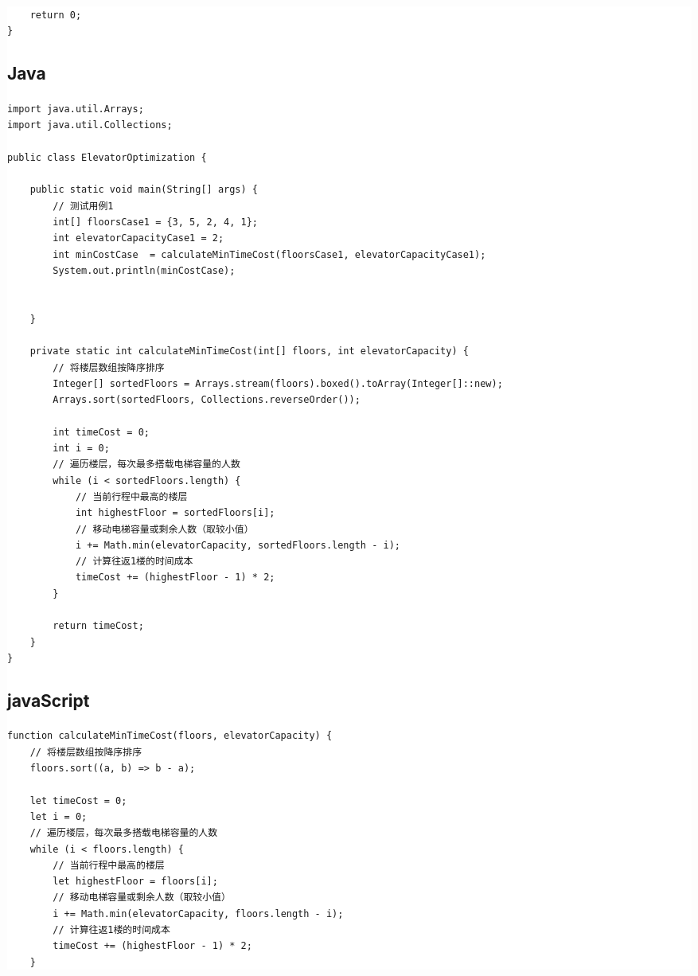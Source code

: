         return 0;
    }
    

## Java

    
    
     
    
    import java.util.Arrays;
    import java.util.Collections;
    
    public class ElevatorOptimization {
        
        public static void main(String[] args) {
            // 测试用例1
            int[] floorsCase1 = {3, 5, 2, 4, 1};
            int elevatorCapacityCase1 = 2;
            int minCostCase  = calculateMinTimeCost(floorsCase1, elevatorCapacityCase1);
            System.out.println(minCostCase);
            
          
        }
    
        private static int calculateMinTimeCost(int[] floors, int elevatorCapacity) {
            // 将楼层数组按降序排序
            Integer[] sortedFloors = Arrays.stream(floors).boxed().toArray(Integer[]::new);
            Arrays.sort(sortedFloors, Collections.reverseOrder());
    
            int timeCost = 0;
            int i = 0;
            // 遍历楼层，每次最多搭载电梯容量的人数
            while (i < sortedFloors.length) {
                // 当前行程中最高的楼层
                int highestFloor = sortedFloors[i];
                // 移动电梯容量或剩余人数（取较小值）
                i += Math.min(elevatorCapacity, sortedFloors.length - i);
                // 计算往返1楼的时间成本
                timeCost += (highestFloor - 1) * 2;
            }
    
            return timeCost;
        }
    }
    

## javaScript

    
    
    function calculateMinTimeCost(floors, elevatorCapacity) {
        // 将楼层数组按降序排序
        floors.sort((a, b) => b - a);
    
        let timeCost = 0;
        let i = 0;
        // 遍历楼层，每次最多搭载电梯容量的人数
        while (i < floors.length) {
            // 当前行程中最高的楼层
            let highestFloor = floors[i];
            // 移动电梯容量或剩余人数（取较小值）
            i += Math.min(elevatorCapacity, floors.length - i);
            // 计算往返1楼的时间成本
            timeCost += (highestFloor - 1) * 2;
        }
    